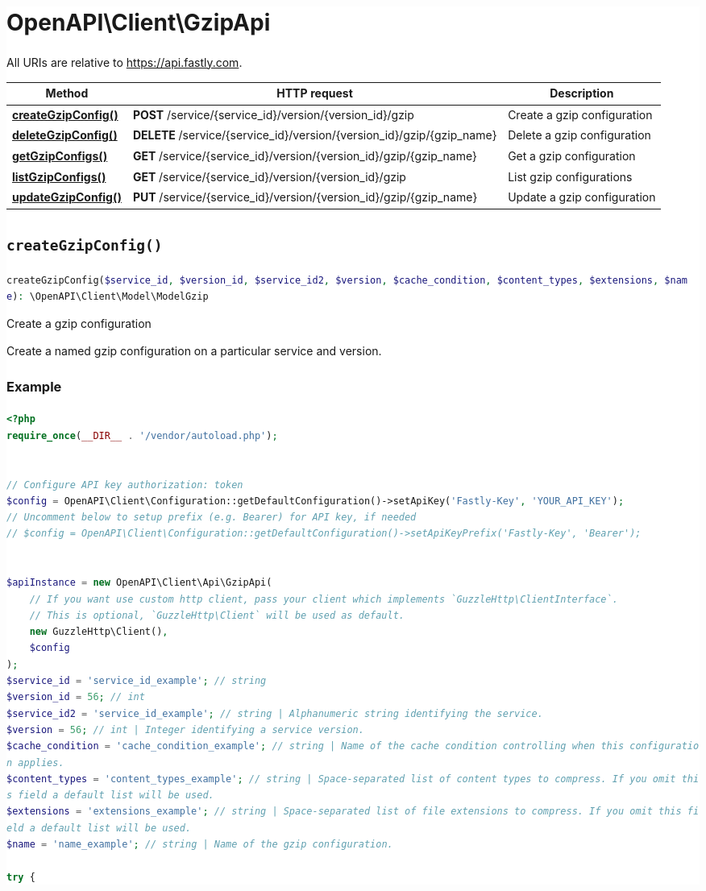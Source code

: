 # OpenAPI\Client\GzipApi

All URIs are relative to https://api.fastly.com.

Method | HTTP request | Description
------------- | ------------- | -------------
[**createGzipConfig()**](GzipApi.md#createGzipConfig) | **POST** /service/{service_id}/version/{version_id}/gzip | Create a gzip configuration
[**deleteGzipConfig()**](GzipApi.md#deleteGzipConfig) | **DELETE** /service/{service_id}/version/{version_id}/gzip/{gzip_name} | Delete a gzip configuration
[**getGzipConfigs()**](GzipApi.md#getGzipConfigs) | **GET** /service/{service_id}/version/{version_id}/gzip/{gzip_name} | Get a gzip configuration
[**listGzipConfigs()**](GzipApi.md#listGzipConfigs) | **GET** /service/{service_id}/version/{version_id}/gzip | List gzip configurations
[**updateGzipConfig()**](GzipApi.md#updateGzipConfig) | **PUT** /service/{service_id}/version/{version_id}/gzip/{gzip_name} | Update a gzip configuration


## `createGzipConfig()`

```php
createGzipConfig($service_id, $version_id, $service_id2, $version, $cache_condition, $content_types, $extensions, $name): \OpenAPI\Client\Model\ModelGzip
```

Create a gzip configuration

Create a named gzip configuration on a particular service and version.

### Example

```php
<?php
require_once(__DIR__ . '/vendor/autoload.php');


// Configure API key authorization: token
$config = OpenAPI\Client\Configuration::getDefaultConfiguration()->setApiKey('Fastly-Key', 'YOUR_API_KEY');
// Uncomment below to setup prefix (e.g. Bearer) for API key, if needed
// $config = OpenAPI\Client\Configuration::getDefaultConfiguration()->setApiKeyPrefix('Fastly-Key', 'Bearer');


$apiInstance = new OpenAPI\Client\Api\GzipApi(
    // If you want use custom http client, pass your client which implements `GuzzleHttp\ClientInterface`.
    // This is optional, `GuzzleHttp\Client` will be used as default.
    new GuzzleHttp\Client(),
    $config
);
$service_id = 'service_id_example'; // string
$version_id = 56; // int
$service_id2 = 'service_id_example'; // string | Alphanumeric string identifying the service.
$version = 56; // int | Integer identifying a service version.
$cache_condition = 'cache_condition_example'; // string | Name of the cache condition controlling when this configuration applies.
$content_types = 'content_types_example'; // string | Space-separated list of content types to compress. If you omit this field a default list will be used.
$extensions = 'extensions_example'; // string | Space-separated list of file extensions to compress. If you omit this field a default list will be used.
$name = 'name_example'; // string | Name of the gzip configuration.

try {
```